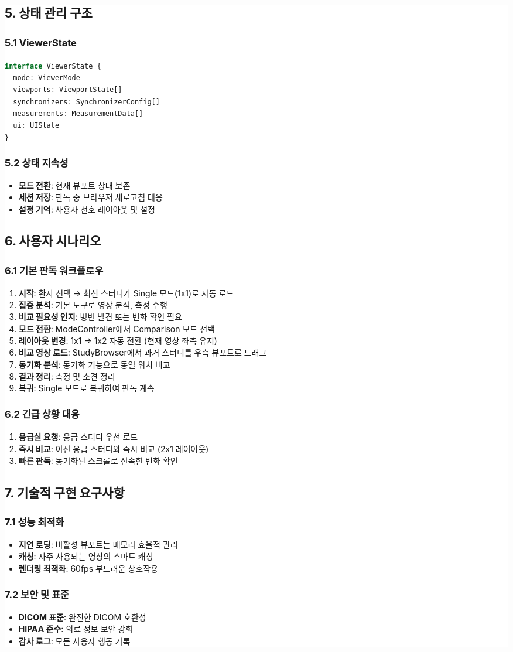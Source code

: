 ## 5. 상태 관리 구조

### 5.1 ViewerState
```typescript
interface ViewerState {
  mode: ViewerMode
  viewports: ViewportState[]
  synchronizers: SynchronizerConfig[]
  measurements: MeasurementData[]
  ui: UIState
}
```

### 5.2 상태 지속성
- **모드 전환**: 현재 뷰포트 상태 보존
- **세션 저장**: 판독 중 브라우저 새로고침 대응
- **설정 기억**: 사용자 선호 레이아웃 및 설정

## 6. 사용자 시나리오

### 6.1 기본 판독 워크플로우
1. **시작**: 환자 선택 → 최신 스터디가 Single 모드(1x1)로 자동 로드
2. **집중 분석**: 기본 도구로 영상 분석, 측정 수행
3. **비교 필요성 인지**: 병변 발견 또는 변화 확인 필요
4. **모드 전환**: ModeController에서 Comparison 모드 선택
5. **레이아웃 변경**: 1x1 → 1x2 자동 전환 (현재 영상 좌측 유지)
6. **비교 영상 로드**: StudyBrowser에서 과거 스터디를 우측 뷰포트로 드래그
7. **동기화 분석**: 동기화 기능으로 동일 위치 비교
8. **결과 정리**: 측정 및 소견 정리
9. **복귀**: Single 모드로 복귀하여 판독 계속

### 6.2 긴급 상황 대응
1. **응급실 요청**: 응급 스터디 우선 로드
2. **즉시 비교**: 이전 응급 스터디와 즉시 비교 (2x1 레이아웃)
3. **빠른 판독**: 동기화된 스크롤로 신속한 변화 확인

## 7. 기술적 구현 요구사항

### 7.1 성능 최적화
- **지연 로딩**: 비활성 뷰포트는 메모리 효율적 관리
- **캐싱**: 자주 사용되는 영상의 스마트 캐싱
- **렌더링 최적화**: 60fps 부드러운 상호작용

### 7.2 보안 및 표준
- **DICOM 표준**: 완전한 DICOM 호환성
- **HIPAA 준수**: 의료 정보 보안 강화
- **감사 로그**: 모든 사용자 행동 기록
